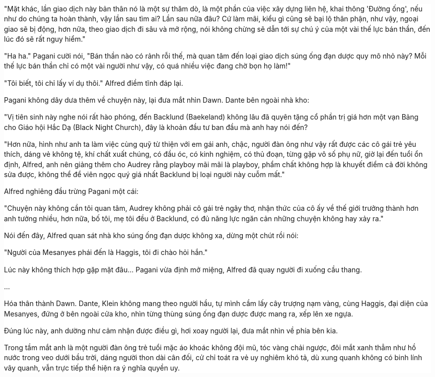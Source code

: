   
"Mặt khác, lần giao dịch này bản thân nó là một sự thăm dò, là một phần của việc xây dựng liên hệ, khai thông 'Đường ống', nếu như do chúng ta hoàn thành, vậy lần sau tìm ai? Lần sau nữa đâu? Cứ làm mãi, kiểu gì cũng sẽ bại lộ thân phận, như vậy, ngoại giao sẽ bị động, hơn nữa, theo giao dịch đi sâu và mở rộng, nói không chừng sẽ dẫn tới sự chú ý của một vài thế lực bán thần, đến lúc đó sẽ rất nguy hiểm."

  
"Ha ha." Pagani cười nói, "Bán thần nào có rảnh rỗi thế, mà quan tâm đến loại giao dịch súng ống đạn dược quy mô nhỏ này? Mỗi thế lực bán thần chỉ có một vài người như vậy, có quá nhiều việc đang chờ bọn họ làm!"

  
"Tôi biết, tôi chỉ lấy ví dụ thôi." Alfred điềm tĩnh đáp lại.

  
Pagani không dây dưa thêm về chuyện này, lại đưa mắt nhìn Dawn. Dante bên ngoài nhà kho:

  
"Vị tiên sinh này nghe nói rất hào phóng, đến Backlund (Baekeland) không lâu đã quyên tặng cổ phần trị giá hơn một vạn Bảng cho Giáo hội Hắc Dạ (Black Night Church), đây là khoản đầu tư ban đầu mà anh hay nói đến?

  
"Hơn nữa, hình như anh ta làm việc cùng quỹ từ thiện với em gái anh, chậc, người đàn ông như vậy rất được các cô gái trẻ yêu thích, dáng vẻ không tệ, khí chất xuất chúng, có đầu óc, có kinh nghiệm, có thủ đoạn, từng gặp vô số phụ nữ, giờ lại đến tuổi ổn định, Alfred, anh nên giảng thêm cho Audrey rằng playboy mãi mãi là playboy, phẩm chất không hợp là khuyết điểm cả đời không sửa được, không thể để viên ngọc quý giá nhất Backlund bị loại người này cuỗm mất."

  
Alfred nghiêng đầu trừng Pagani một cái:

  
"Chuyện này không cần tôi quan tâm, Audrey không phải cô gái trẻ ngây thơ, nhận thức của cô ấy về thế giới trưởng thành hơn anh tưởng nhiều, hơn nữa, bố tôi, mẹ tôi đều ở Backlund, có đủ năng lực ngăn cản những chuyện không hay xảy ra."

  
Nói đến đây, Alfred quan sát nhà kho súng ống đạn dược không xa, dừng một chút rồi nói:

  
"Người của Mesanyes phái đến là Haggis, tôi đi chào hỏi hắn."

  
Lúc này không thích hợp gặp mặt đâu... Pagani vừa định mở miệng, Alfred đã quay người đi xuống cầu thang.

  
...

  
Hóa thân thành Dawn. Dante, Klein không mang theo người hầu, tự mình cầm lấy cây trượng nạm vàng, cùng Haggis, đại diện của Mesanyes, đứng ở bên ngoài cửa kho, nhìn từng thùng súng ống đạn dược được mang ra, xếp lên xe ngựa.

  
Đúng lúc này, anh dường như cảm nhận được điều gì, hơi xoay người lại, đưa mắt nhìn về phía bên kia.

  
Trong tầm mắt anh là một người đàn ông trẻ tuổi mặc áo khoác không đội mũ, tóc vàng chải ngược, đôi mắt xanh thẳm như hồ nước trong veo dưới bầu trời, dáng người thon dài cân đối, cử chỉ toát ra vẻ uy nghiêm khó tả, dù xung quanh không có binh lính vây quanh, vẫn trực tiếp thể hiện ra ý nghĩa quyền uy.

